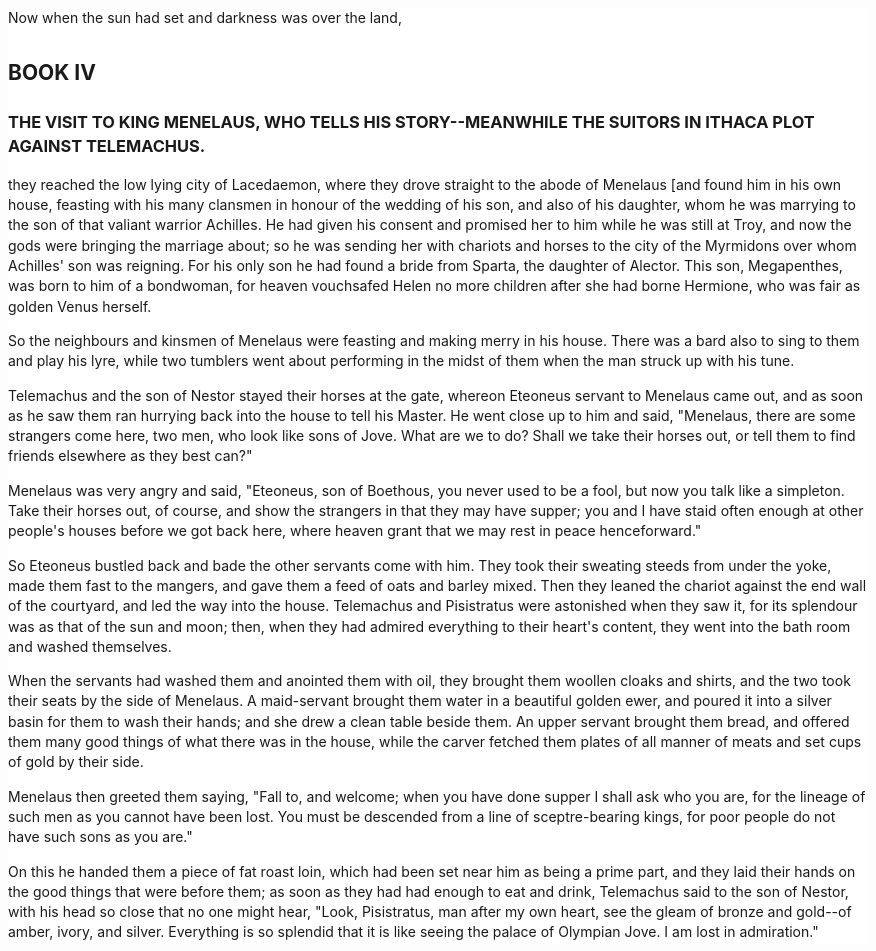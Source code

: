 Now when the sun had set and darkness was over the land,


##  BOOK IV

### THE VISIT TO KING MENELAUS, WHO TELLS HIS STORY--MEANWHILE THE SUITORS IN ITHACA PLOT AGAINST TELEMACHUS.

they reached the low lying city of Lacedaemon, where they drove straight to the abode of Menelaus [and found him in his own house, feasting with his many clansmen in honour of the wedding of his son, and also of his daughter, whom he was marrying to the son of that valiant warrior Achilles. He had given his consent and promised her to him while he was still at Troy, and now the gods were bringing the marriage about; so he was sending her with chariots and horses to the city of the Myrmidons over whom Achilles' son was reigning. For his only son he had found a bride from Sparta, the daughter of Alector. This son, Megapenthes, was born to him of a bondwoman, for heaven vouchsafed Helen no more children after she had borne Hermione, who was fair as golden Venus herself.

So the neighbours and kinsmen of Menelaus were feasting and making merry in his house. There was a bard also to sing to them and play his lyre, while two tumblers went about performing in the midst of them when the man struck up with his tune.

Telemachus and the son of Nestor stayed their horses at the gate, whereon Eteoneus servant to Menelaus came out, and as soon as he saw them ran hurrying back into the house to tell his Master. He went close up to him and said, "Menelaus, there are some strangers come here, two men, who look like sons of Jove. What are we to do? Shall we take their horses out, or tell them to find friends elsewhere as they best can?"

Menelaus was very angry and said, "Eteoneus, son of Boethous, you never used to be a fool, but now you talk like a simpleton. Take their horses out, of course, and show the strangers in that they may have supper; you and I have staid often enough at other people's houses before we got back here, where heaven grant that we may rest in peace henceforward."

So Eteoneus bustled back and bade the other servants come with him. They took their sweating steeds from under the yoke, made them fast to the mangers, and gave them a feed of oats and barley mixed. Then they leaned the chariot against the end wall of the courtyard, and led the way into the house. Telemachus and Pisistratus were astonished when they saw it, for its splendour was as that of the sun and moon; then, when they had admired everything to their heart's content, they went into the bath room and washed themselves.

When the servants had washed them and anointed them with oil, they brought them woollen cloaks and shirts, and the two took their seats by the side of Menelaus. A maid-servant brought them water in a beautiful golden ewer, and poured it into a silver basin for them to wash their hands; and she drew a clean table beside them. An upper servant brought them bread, and offered them many good things of what there was in the house, while the carver fetched them plates of all manner of meats and set cups of gold by their side.

Menelaus then greeted them saying, "Fall to, and welcome; when you have done supper I shall ask who you are, for the lineage of such men as you cannot have been lost. You must be descended from a line of sceptre-bearing kings, for poor people do not have such sons as you are."

On this he handed them a piece of fat roast loin, which had been set near him as being a prime part, and they laid their hands on the good things that were before them; as soon as they had had enough to eat and drink, Telemachus said to the son of Nestor, with his head so close that no one might hear, "Look, Pisistratus, man after my own heart, see the gleam of bronze and gold--of amber, ivory, and silver. Everything is so splendid that it is like seeing the palace of Olympian Jove. I am lost in admiration."
